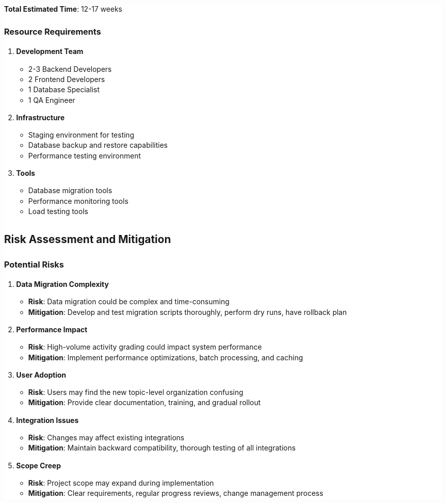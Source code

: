 **Total Estimated Time**: 12-17 weeks

### Resource Requirements

1. **Development Team**
   - 2-3 Backend Developers
   - 2 Frontend Developers
   - 1 Database Specialist
   - 1 QA Engineer

2. **Infrastructure**
   - Staging environment for testing
   - Database backup and restore capabilities
   - Performance testing environment

3. **Tools**
   - Database migration tools
   - Performance monitoring tools
   - Load testing tools

## Risk Assessment and Mitigation

### Potential Risks

1. **Data Migration Complexity**
   - **Risk**: Data migration could be complex and time-consuming
   - **Mitigation**: Develop and test migration scripts thoroughly, perform dry runs, have rollback plan

2. **Performance Impact**
   - **Risk**: High-volume activity grading could impact system performance
   - **Mitigation**: Implement performance optimizations, batch processing, and caching

3. **User Adoption**
   - **Risk**: Users may find the new topic-level organization confusing
   - **Mitigation**: Provide clear documentation, training, and gradual rollout

4. **Integration Issues**
   - **Risk**: Changes may affect existing integrations
   - **Mitigation**: Maintain backward compatibility, thorough testing of all integrations

5. **Scope Creep**
   - **Risk**: Project scope may expand during implementation
   - **Mitigation**: Clear requirements, regular progress reviews, change management process 